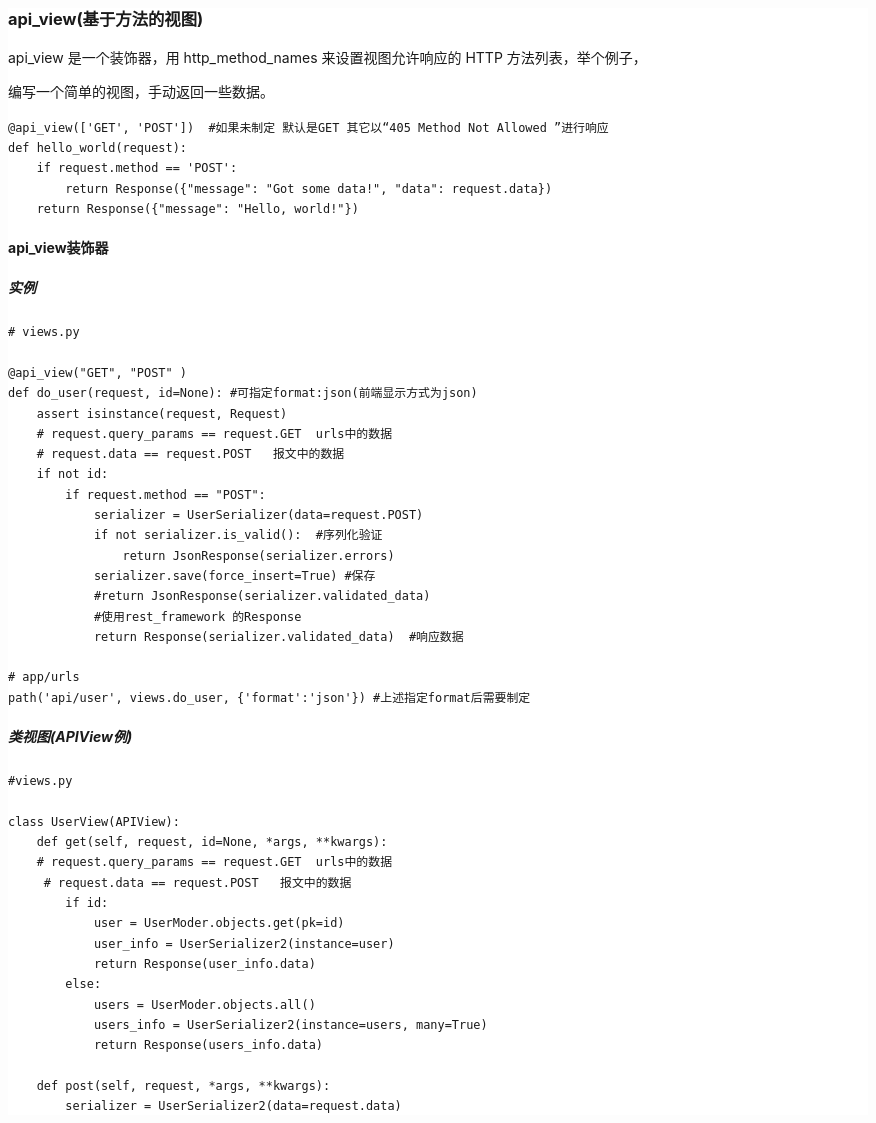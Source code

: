 ```

```

### api_view(基于方法的视图)


api_view 是一个装饰器，用 http_method_names 来设置视图允许响应的 HTTP 方法列表，举个例子，

编写一个简单的视图，手动返回一些数据。

```
@api_view(['GET', 'POST'])  #如果未制定 默认是GET 其它以“405 Method Not Allowed ”进行响应
def hello_world(request):
    if request.method == 'POST':
        return Response({"message": "Got some data!", "data": request.data})
    return Response({"message": "Hello, world!"})

```


#### api_view装饰器

##### 实例
```
# views.py

@api_view("GET", "POST" ) 
def do_user(request, id=None): #可指定format:json(前端显示方式为json)
	assert isinstance(request, Request)
	# request.query_params == request.GET  urls中的数据
	# request.data == request.POST   报文中的数据
	if not id:
		if request.method == "POST":   
			serializer = UserSerializer(data=request.POST)   
			if not serializer.is_valid():  #序列化验证 
				return JsonResponse(serializer.errors)  
			serializer.save(force_insert=True) #保存 
			#return JsonResponse(serializer.validated_data)
			#使用rest_framework 的Response 
			return Response(serializer.validated_data)  #响应数据  
 
# app/urls
path('api/user', views.do_user, {'format':'json'}) #上述指定format后需要制定

```

##### 类视图(APIView例) 


```
#views.py

class UserView(APIView):
    def get(self, request, id=None, *args, **kwargs):
    # request.query_params == request.GET  urls中的数据
	 # request.data == request.POST   报文中的数据
        if id:
            user = UserModer.objects.get(pk=id)
            user_info = UserSerializer2(instance=user)
            return Response(user_info.data)
        else:
            users = UserModer.objects.all()
            users_info = UserSerializer2(instance=users, many=True)
            return Response(users_info.data)

    def post(self, request, *args, **kwargs):
        serializer = UserSerializer2(data=request.data)
```